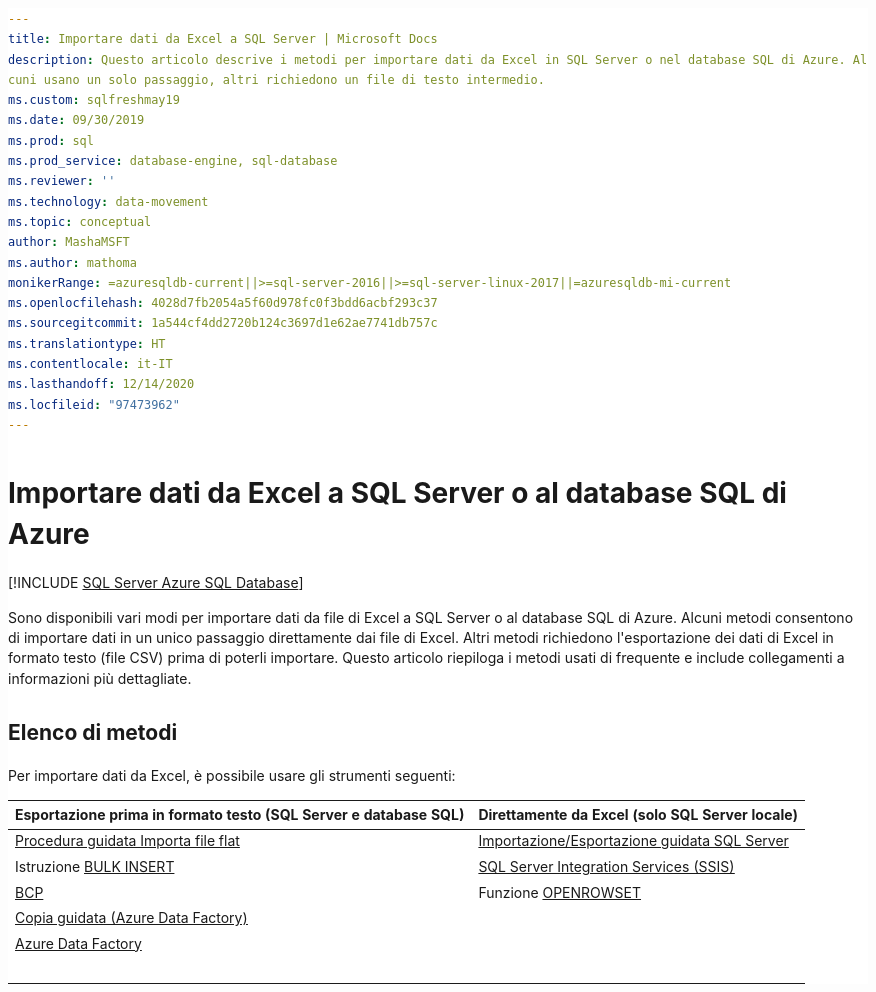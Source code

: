 ```yaml
---
title: Importare dati da Excel a SQL Server | Microsoft Docs
description: Questo articolo descrive i metodi per importare dati da Excel in SQL Server o nel database SQL di Azure. Alcuni usano un solo passaggio, altri richiedono un file di testo intermedio.
ms.custom: sqlfreshmay19
ms.date: 09/30/2019
ms.prod: sql
ms.prod_service: database-engine, sql-database
ms.reviewer: ''
ms.technology: data-movement
ms.topic: conceptual
author: MashaMSFT
ms.author: mathoma
monikerRange: =azuresqldb-current||>=sql-server-2016||>=sql-server-linux-2017||=azuresqldb-mi-current
ms.openlocfilehash: 4028d7fb2054a5f60d978fc0f3bdd6acbf293c37
ms.sourcegitcommit: 1a544cf4dd2720b124c3697d1e62ae7741db757c
ms.translationtype: HT
ms.contentlocale: it-IT
ms.lasthandoff: 12/14/2020
ms.locfileid: "97473962"
---
```

# <a name="import-data-from-excel-to-sql-server-or-azure-sql-database"></a>Importare dati da Excel a SQL Server o al database SQL di Azure

[!INCLUDE [SQL Server Azure SQL Database](../../includes/applies-to-version/sql-asdb.md)]

Sono disponibili vari modi per importare dati da file di Excel a SQL Server o al database SQL di Azure. Alcuni metodi consentono di importare dati in un unico passaggio direttamente dai file di Excel. Altri metodi richiedono l'esportazione dei dati di Excel in formato testo (file CSV) prima di poterli importare. Questo articolo riepiloga i metodi usati di frequente e include collegamenti a informazioni più dettagliate.

## <a name="list-of-methods"></a>Elenco di metodi

Per importare dati da Excel, è possibile usare gli strumenti seguenti:

| Esportazione prima in formato testo (SQL Server e database SQL) | Direttamente da Excel (solo SQL Server locale) |
| :------------------------------------------------- |:------------------------------------------------- |
| [Procedura guidata Importa file flat](#import-wiz)             |[Importazione/Esportazione guidata SQL Server](#wiz)        |
| Istruzione [BULK INSERT](#bulk-insert)              |[SQL Server Integration Services (SSIS)](#ssis)    |
| [BCP](#bcp)                                        |Funzione [OPENROWSET](#openrowset) <br>            |
| [Copia guidata (Azure Data Factory)](#adf-wiz)       |                                                   |
| [Azure Data Factory](#adf)                         |                                                   |
| &nbsp; | &nbsp; |

